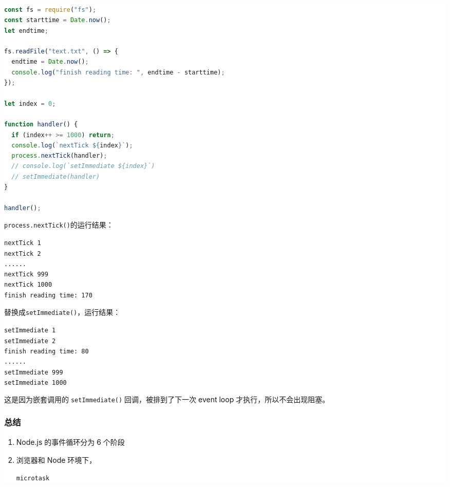 ```js
const fs = require("fs");
const starttime = Date.now();
let endtime;

fs.readFile("text.txt", () => {
  endtime = Date.now();
  console.log("finish reading time: ", endtime - starttime);
});

let index = 0;

function handler() {
  if (index++ >= 1000) return;
  console.log(`nextTick ${index}`);
  process.nextTick(handler);
  // console.log(`setImmediate ${index}`)
  // setImmediate(handler)
}

handler();
```

`process.nextTick()`的运行结果：

```shell
nextTick 1
nextTick 2
......
nextTick 999
nextTick 1000
finish reading time: 170
```

替换成`setImmediate()`，运行结果：

```shell
setImmediate 1
setImmediate 2
finish reading time: 80
......
setImmediate 999
setImmediate 1000
```

这是因为嵌套调用的 `setImmediate()` 回调，被排到了下一次 event loop 才执行，所以不会出现阻塞。

### 总结

1. Node.js 的事件循环分为 6 个阶段

2. 浏览器和 Node 环境下，

   ```
   microtask
   ```
